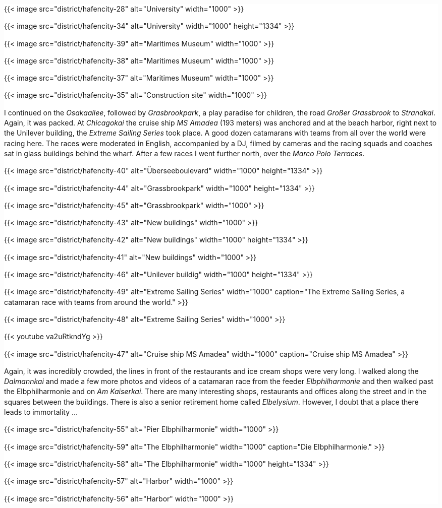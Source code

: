 {{< image src="district/hafencity-28" alt="University" width="1000" >}}

{{< image src="district/hafencity-34" alt="University" width="1000" height="1334" >}}

{{< image src="district/hafencity-39" alt="Maritimes Museum" width="1000" >}}

{{< image src="district/hafencity-38" alt="Maritimes Museum" width="1000" >}}

{{< image src="district/hafencity-37" alt="Maritimes Museum" width="1000" >}}

{{< image src="district/hafencity-35" alt="Construction site" width="1000" >}}

I continued on the _Osakaallee_, followed by _Grasbrookpark_, a play paradise for children, the road _Großer Grassbrook_ to _Strandkai_. Again, it was packed. At _Chicagokai_ the cruise ship _MS Amadea_ (193 meters) was anchored and at the beach harbor, right next to the Unilever building, the _Extreme Sailing Series_ took place. A good dozen catamarans with teams from all over the world were racing here. The races were moderated in English, accompanied by a DJ, filmed by cameras and the racing squads and coaches sat in glass buildings behind the wharf. After a few races I went further north, over the _Marco Polo Terraces_.

{{< image src="district/hafencity-40" alt="Überseeboulevard" width="1000" height="1334" >}}

{{< image src="district/hafencity-44" alt="Grassbrookpark" width="1000" height="1334" >}}

{{< image src="district/hafencity-45" alt="Grassbrookpark" width="1000" >}}

{{< image src="district/hafencity-43" alt="New buildings" width="1000" >}}

{{< image src="district/hafencity-42" alt="New buildings" width="1000" height="1334" >}}

{{< image src="district/hafencity-41" alt="New buildings" width="1000" >}}

{{< image src="district/hafencity-46" alt="Unilever buildig" width="1000" height="1334" >}}

{{< image src="district/hafencity-49" alt="Extreme Sailing Series" width="1000" caption="The Extreme Sailing Series, a catamaran race with teams from around the world." >}}

{{< image src="district/hafencity-48" alt="Extreme Sailing Series" width="1000" >}}

{{< youtube va2uRtkndYg >}}

{{< image src="district/hafencity-47" alt="Cruise ship MS Amadea" width="1000" caption="Cruise ship MS Amadea" >}}

Again, it was incredibly crowded, the lines in front of the restaurants and ice cream shops were very long. I walked along the _Dalmannkai_ and made a few more photos and videos of a catamaran race from the feeder _Elbphilharmonie_ and then walked past the Elbphilharmonie and on _Am Kaiserkai_. There are many interesting shops, restaurants and offices along the street and in the squares between the buildings. There is also a senior retirement home called _Elbelysium_. However, I doubt that a place there leads to immortality …

{{< image src="district/hafencity-55" alt="Pier Elbphilharmonie" width="1000" >}}

{{< image src="district/hafencity-59" alt="The Elbphilharmonie" width="1000" caption="Die Elbphilharmonie." >}}

{{< image src="district/hafencity-58" alt="The Elbphilharmonie" width="1000" height="1334" >}}

{{< image src="district/hafencity-57" alt="Harbor" width="1000" >}}

{{< image src="district/hafencity-56" alt="Harbor" width="1000" >}}
